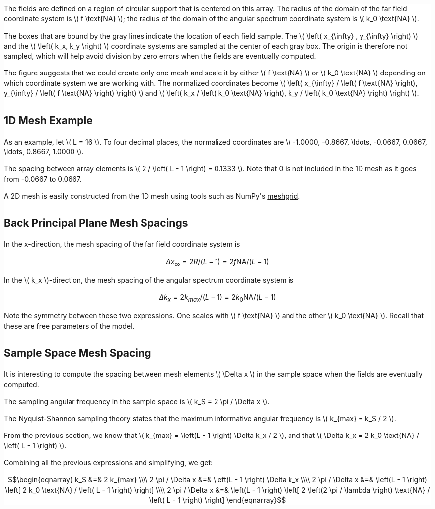 The fields are defined on a region of circular support that is centered on this array. The radius of the domain of the far field coordinate system is \\( f \text{NA} \\); the radius of the domain of the angular spectrum coordinate system is \\( k_0 \text{NA} \\).

The boxes that are bound by the gray lines indicate the location of each field sample. The \\( \left( x_{\infty} , y_{\infty} \right) \\) and the \\( \left( k_x, k_y \right) \\) coordinate systems are sampled at the center of each gray box. The origin is therefore not sampled, which will help avoid division by zero errors when the fields are eventually computed.

The figure suggests that we could create only one mesh and scale it by either \\( f \text{NA} \\) or \\( k_0 \text{NA} \\) depending on which coordinate system we are working with. The normalized coordinates become \\( \left( x_{\infty} / \left( f \text{NA} \right), y_{\infty} / \left( f \text{NA} \right) \right) \\) and \\( \left( k_x / \left( k_0 \text{NA} \right), k_y / \left( k_0 \text{NA} \right) \right) \\).

## 1D Mesh Example

As an example, let \\( L = 16 \\). To four decimal places, the normalized coordinates are \\( -1.0000, -0.8667, \ldots, -0.0667, 0.0667, \ldots, 0.8667, 1.0000 \\).

The spacing between array elements is \\( 2 / \left( L - 1 \right) = 0.1333 \\). Note that 0 is not included in the 1D mesh as it goes from -0.0667 to 0.0667.

A 2D mesh is easily constructed from the 1D mesh using tools such as NumPy's [meshgrid](https://numpy.org/doc/stable/reference/generated/numpy.meshgrid.html).

## Back Principal Plane Mesh Spacings

In the x-direction, the mesh spacing of the far field coordinate system is

$$ \Delta x_{\infty} = 2 R / \left( L - 1 \right) = 2 f \text{NA} / \left( L - 1 \right) $$

In the \\( k_x \\)-direction, the mesh spacing of the angular spectrum coordinate system is

$$ \Delta k_x = 2 k_{max} / \left( L - 1 \right) = 2 k_0 \text{NA} / \left( L - 1 \right) $$

Note the symmetry between these two expressions. One scales with \\( f \text{NA} \\) and the other \\( k_0 \text{NA} \\). Recall that these are free parameters of the model.

## Sample Space Mesh Spacing

It is interesting to compute the spacing between mesh elements \\( \Delta x \\) in the sample space when the fields are eventually computed.

The sampling angular frequency in the sample space is \\( k_S = 2 \pi / \Delta x \\).

The Nyquist-Shannon sampling theory states that the maximum informative angular frequency is \\( k_{max} = k_S / 2 \\).

From the previous section, we know that \\( k_{max} = \left(L - 1 \right) \Delta k_x / 2 \\), and that \\( \Delta k_x = 2 k_0 \text{NA} / \left( L - 1 \right) \\).

Combining all the previous expressions and simplifying, we get:

$$\begin{eqnarray}
k_S &=& 2 k_{max} \\\\
2 \pi / \Delta x &=& \left(L - 1 \right) \Delta k_x \\\\
2 \pi / \Delta x &=& \left(L - 1 \right) \left[ 2 k_0 \text{NA} / \left( L - 1 \right) \right] \\\\
2 \pi / \Delta x &=& \left(L - 1 \right) \left[ 2 \left(2 \pi / \lambda \right) \text{NA} / \left( L - 1 \right) \right]
\end{eqnarray}$$


[^1]: Lukas Novotny and Bert Hecht, "Principles of Nano-Optics," Cambridge University Press (2006). [https://doi.org/10.1017/CBO9780511813535](https://doi.org/10.1017/CBO9780511813535)
[^2]: Isael Herrera and Pedro A. Quinto-Su, "Simple computer program to calculate arbitrary tightly focused (propagating and evanescent) vector light fields," arXiv:2211.06725 (2022). [https://doi.org/10.48550/arXiv.2211.06725](https://doi.org/10.48550/arXiv.2211.06725)
[^3]: Marcel Leutenegger, Ramachandra Rao, Rainer A. Leitgeb, and Theo Lasser, "Fast focus field calculations," Opt. Express 14, 11277-11291 (2006). [https://doi.org/10.1364/OE.14.011277](https://doi.org/10.1364/OE.14.011277)
[^4]: Sun-Uk Hwang and Yong-Gu Lee, "Simulation of an oil immersion objective lens: A simplified ray-optics model considering Abbe’s sine condition," Opt. Express 16, 21170-21183 (2008). [https://doi.org/10.1364/OE.16.021170](https://doi.org/10.1364/OE.16.021170)